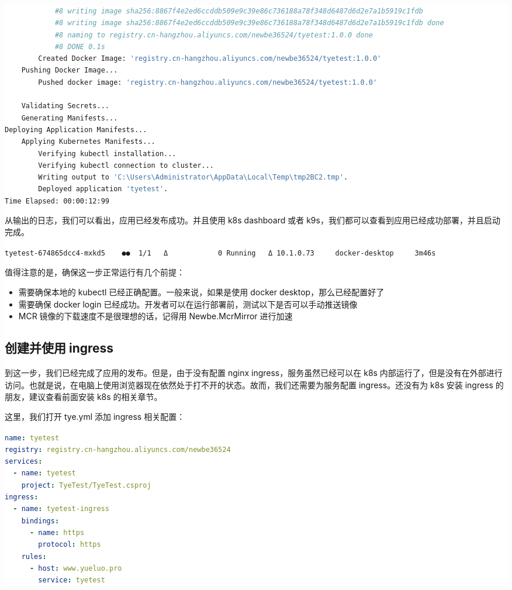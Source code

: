 ```bash
            #8 writing image sha256:8867f4e2ed6ccddb509e9c39e86c736188a78f348d6487d6d2e7a1b5919c1fdb
            #8 writing image sha256:8867f4e2ed6ccddb509e9c39e86c736188a78f348d6487d6d2e7a1b5919c1fdb done
            #8 naming to registry.cn-hangzhou.aliyuncs.com/newbe36524/tyetest:1.0.0 done
            #8 DONE 0.1s
        Created Docker Image: 'registry.cn-hangzhou.aliyuncs.com/newbe36524/tyetest:1.0.0'
    Pushing Docker Image...
        Pushed docker image: 'registry.cn-hangzhou.aliyuncs.com/newbe36524/tyetest:1.0.0'

    Validating Secrets...
    Generating Manifests...
Deploying Application Manifests...
    Applying Kubernetes Manifests...
        Verifying kubectl installation...
        Verifying kubectl connection to cluster...
        Writing output to 'C:\Users\Administrator\AppData\Local\Temp\tmp2BC2.tmp'.
        Deployed application 'tyetest'.
Time Elapsed: 00:00:12:99
```

从输出的日志，我们可以看出，应用已经发布成功。并且使用 k8s dashboard 或者 k9s，我们都可以查看到应用已经成功部署，并且启动完成。

```bash
tyetest-674865dcc4-mxkd5    ●●  1/1   Δ            0 Running   Δ 10.1.0.73     docker-desktop     3m46s
```

值得注意的是，确保这一步正常运行有几个前提：

- 需要确保本地的 kubectl 已经正确配置。一般来说，如果是使用 docker desktop，那么已经配置好了
- 需要确保 docker login 已经成功。开发者可以在运行部署前，测试以下是否可以手动推送镜像
- MCR 镜像的下载速度不是很理想的话，记得用 Newbe.McrMirror 进行加速

## 创建并使用 ingress

到这一步，我们已经完成了应用的发布。但是，由于没有配置 nginx ingress，服务虽然已经可以在 k8s 内部运行了，但是没有在外部进行访问。也就是说，在电脑上使用浏览器现在依然处于打不开的状态。故而，我们还需要为服务配置 ingress。还没有为 k8s 安装 ingress 的朋友，建议查看前面安装 k8s 的相关章节。

这里，我们打开 tye.yml 添加 ingress 相关配置：

```yml
name: tyetest
registry: registry.cn-hangzhou.aliyuncs.com/newbe36524
services:
  - name: tyetest
    project: TyeTest/TyeTest.csproj
ingress:
  - name: tyetest-ingress
    bindings:
      - name: https
        protocol: https
    rules:
      - host: www.yueluo.pro
        service: tyetest
```
